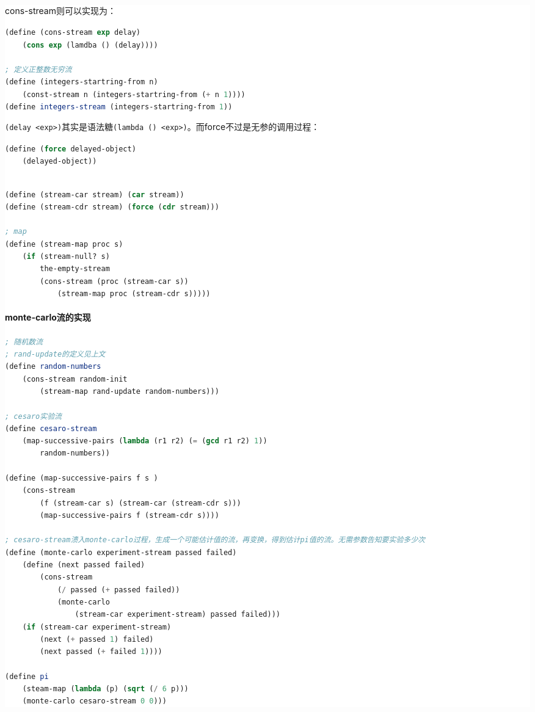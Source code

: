 cons-stream则可以实现为：

``` scheme
(define (cons-stream exp delay)
    (cons exp (lamdba () (delay))))

; 定义正整数无穷流
(define (integers-startring-from n)
    (const-stream n (integers-startring-from (+ n 1))))
(define integers-stream (integers-startring-from 1))
```

`(delay <exp>)`其实是语法糖`(lambda () <exp>)`。而force不过是无参的调用过程：

``` scheme
(define (force delayed-object)
    (delayed-object))
```


``` scheme

(define (stream-car stream) (car stream))
(define (stream-cdr stream) (force (cdr stream)))

; map
(define (stream-map proc s)
    (if (stream-null? s)
        the-empty-stream
        (cons-stream (proc (stream-car s))
            (stream-map proc (stream-cdr s)))))

```

#### monte-carlo流的实现

``` scheme
; 随机数流
; rand-update的定义见上文
(define random-numbers
    (cons-stream random-init
        (stream-map rand-update random-numbers)))

; cesaro实验流
(define cesaro-stream
    (map-successive-pairs (lambda (r1 r2) (= (gcd r1 r2) 1))
        random-numbers))

(define (map-successive-pairs f s )
    (cons-stream
        (f (stream-car s) (stream-car (stream-cdr s)))
        (map-successive-pairs f (stream-cdr s))))

; cesaro-stream溃入monte-carlo过程，生成一个可能估计值的流，再变换，得到估计pi值的流。无需参数告知要实验多少次
(define (monte-carlo experiment-stream passed failed)
    (define (next passed failed)
        (cons-stream
            (/ passed (+ passed failed))
            (monte-carlo
                (stream-car experiment-stream) passed failed)))
    (if (stream-car experiment-stream)
        (next (+ passed 1) failed)
        (next passed (+ failed 1))))

(define pi
    (steam-map (lambda (p) (sqrt (/ 6 p)))
    (monte-carlo cesaro-stream 0 0)))
```